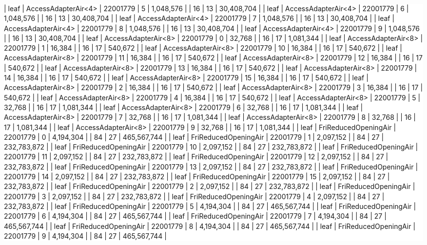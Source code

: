 | leaf | AccessAdapterAir<4> | 22001779 | 5 | 1,048,576 |  | 16 | 13 | 30,408,704 | 
| leaf | AccessAdapterAir<4> | 22001779 | 6 | 1,048,576 |  | 16 | 13 | 30,408,704 | 
| leaf | AccessAdapterAir<4> | 22001779 | 7 | 1,048,576 |  | 16 | 13 | 30,408,704 | 
| leaf | AccessAdapterAir<4> | 22001779 | 8 | 1,048,576 |  | 16 | 13 | 30,408,704 | 
| leaf | AccessAdapterAir<4> | 22001779 | 9 | 1,048,576 |  | 16 | 13 | 30,408,704 | 
| leaf | AccessAdapterAir<8> | 22001779 | 0 | 32,768 |  | 16 | 17 | 1,081,344 | 
| leaf | AccessAdapterAir<8> | 22001779 | 1 | 16,384 |  | 16 | 17 | 540,672 | 
| leaf | AccessAdapterAir<8> | 22001779 | 10 | 16,384 |  | 16 | 17 | 540,672 | 
| leaf | AccessAdapterAir<8> | 22001779 | 11 | 16,384 |  | 16 | 17 | 540,672 | 
| leaf | AccessAdapterAir<8> | 22001779 | 12 | 16,384 |  | 16 | 17 | 540,672 | 
| leaf | AccessAdapterAir<8> | 22001779 | 13 | 16,384 |  | 16 | 17 | 540,672 | 
| leaf | AccessAdapterAir<8> | 22001779 | 14 | 16,384 |  | 16 | 17 | 540,672 | 
| leaf | AccessAdapterAir<8> | 22001779 | 15 | 16,384 |  | 16 | 17 | 540,672 | 
| leaf | AccessAdapterAir<8> | 22001779 | 2 | 16,384 |  | 16 | 17 | 540,672 | 
| leaf | AccessAdapterAir<8> | 22001779 | 3 | 16,384 |  | 16 | 17 | 540,672 | 
| leaf | AccessAdapterAir<8> | 22001779 | 4 | 16,384 |  | 16 | 17 | 540,672 | 
| leaf | AccessAdapterAir<8> | 22001779 | 5 | 32,768 |  | 16 | 17 | 1,081,344 | 
| leaf | AccessAdapterAir<8> | 22001779 | 6 | 32,768 |  | 16 | 17 | 1,081,344 | 
| leaf | AccessAdapterAir<8> | 22001779 | 7 | 32,768 |  | 16 | 17 | 1,081,344 | 
| leaf | AccessAdapterAir<8> | 22001779 | 8 | 32,768 |  | 16 | 17 | 1,081,344 | 
| leaf | AccessAdapterAir<8> | 22001779 | 9 | 32,768 |  | 16 | 17 | 1,081,344 | 
| leaf | FriReducedOpeningAir | 22001779 | 0 | 4,194,304 |  | 84 | 27 | 465,567,744 | 
| leaf | FriReducedOpeningAir | 22001779 | 1 | 2,097,152 |  | 84 | 27 | 232,783,872 | 
| leaf | FriReducedOpeningAir | 22001779 | 10 | 2,097,152 |  | 84 | 27 | 232,783,872 | 
| leaf | FriReducedOpeningAir | 22001779 | 11 | 2,097,152 |  | 84 | 27 | 232,783,872 | 
| leaf | FriReducedOpeningAir | 22001779 | 12 | 2,097,152 |  | 84 | 27 | 232,783,872 | 
| leaf | FriReducedOpeningAir | 22001779 | 13 | 2,097,152 |  | 84 | 27 | 232,783,872 | 
| leaf | FriReducedOpeningAir | 22001779 | 14 | 2,097,152 |  | 84 | 27 | 232,783,872 | 
| leaf | FriReducedOpeningAir | 22001779 | 15 | 2,097,152 |  | 84 | 27 | 232,783,872 | 
| leaf | FriReducedOpeningAir | 22001779 | 2 | 2,097,152 |  | 84 | 27 | 232,783,872 | 
| leaf | FriReducedOpeningAir | 22001779 | 3 | 2,097,152 |  | 84 | 27 | 232,783,872 | 
| leaf | FriReducedOpeningAir | 22001779 | 4 | 2,097,152 |  | 84 | 27 | 232,783,872 | 
| leaf | FriReducedOpeningAir | 22001779 | 5 | 4,194,304 |  | 84 | 27 | 465,567,744 | 
| leaf | FriReducedOpeningAir | 22001779 | 6 | 4,194,304 |  | 84 | 27 | 465,567,744 | 
| leaf | FriReducedOpeningAir | 22001779 | 7 | 4,194,304 |  | 84 | 27 | 465,567,744 | 
| leaf | FriReducedOpeningAir | 22001779 | 8 | 4,194,304 |  | 84 | 27 | 465,567,744 | 
| leaf | FriReducedOpeningAir | 22001779 | 9 | 4,194,304 |  | 84 | 27 | 465,567,744 | 